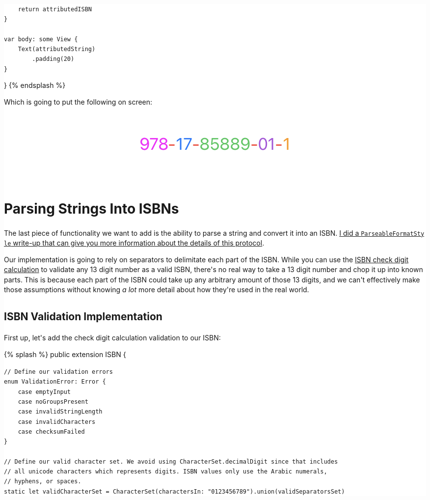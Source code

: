         return attributedISBN
    }

    var body: some View {
        Text(attributedString)
            .padding(20)
    }
}
{% endsplash %}

Which is going to put the following on screen:

<center><img src="/images/2022/Jun/isbn-attributed-stirng-customization.png" style="margin-bottom: 10px;"></center>

# Parsing Strings Into ISBNs

The last piece of functionality we want to add is the ability to parse a string and convert it into an ISBN. [I did a `ParseableFormatStyle` write-up that can give you more information about the details of this protocol](https://ampersandsoftworks.com/posts/from-strings-to-data-using-parseableformatstyle/).

Our implementation is going to rely on separators to delimitate each part of the ISBN. While you can use the [ISBN check digit calculation](https://en.wikipedia.org/wiki/ISBN#ISBN-13_check_digit_calculation) to validate any 13 digit number as a valid ISBN, there's no real way to take a 13 digit number and chop it up into known parts. This is because each part of the ISBN could take up any arbitrary amount of those 13 digits, and we can't effectively make those assumptions without knowing _a lot_ more detail about how they're used in the real world.

## ISBN Validation Implementation

First up, let's add the check digit calculation validation to our ISBN:

{% splash %}
public extension ISBN {

    // Define our validation errors
    enum ValidationError: Error {
        case emptyInput
        case noGroupsPresent
        case invalidStringLength
        case invalidCharacters
        case checksumFailed
    }

    // Define our valid character set. We avoid using CharacterSet.decimalDigit since that includes
    // all unicode characters which represents digits. ISBN values only use the Arabic numerals,
    // hyphens, or spaces.
    static let validCharacterSet = CharacterSet(charactersIn: "0123456789").union(validSeparatorsSet)
